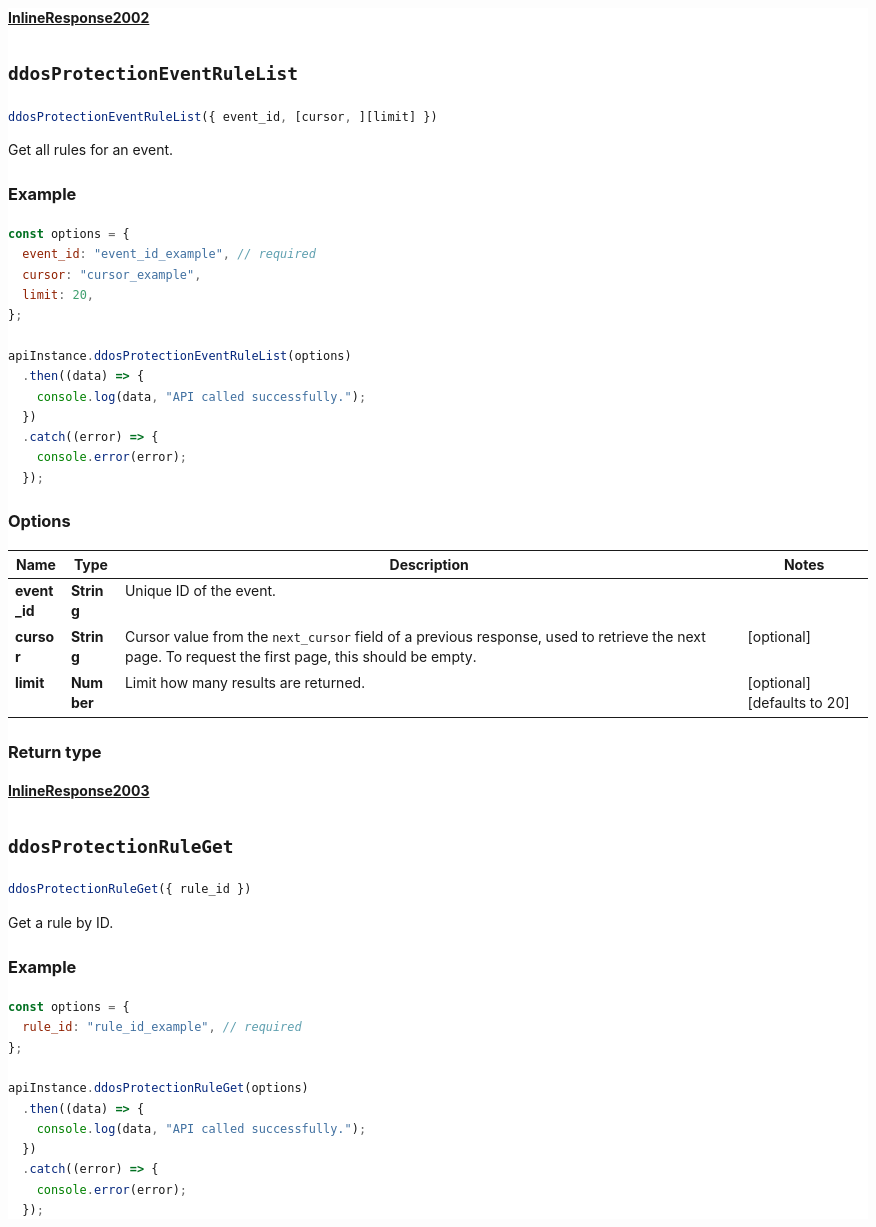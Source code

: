 [**InlineResponse2002**](InlineResponse2002.md)


## `ddosProtectionEventRuleList`

```javascript
ddosProtectionEventRuleList({ event_id, [cursor, ][limit] })
```

Get all rules for an event.

### Example

```javascript
const options = {
  event_id: "event_id_example", // required
  cursor: "cursor_example",
  limit: 20,
};

apiInstance.ddosProtectionEventRuleList(options)
  .then((data) => {
    console.log(data, "API called successfully.");
  })
  .catch((error) => {
    console.error(error);
  });
```

### Options

Name | Type | Description  | Notes
------------- | ------------- | ------------- | -------------
**event_id** | **String** | Unique ID of the event. |
**cursor** | **String** | Cursor value from the `next_cursor` field of a previous response, used to retrieve the next page. To request the first page, this should be empty. | [optional]
**limit** | **Number** | Limit how many results are returned. | [optional] [defaults to 20]

### Return type

[**InlineResponse2003**](InlineResponse2003.md)


## `ddosProtectionRuleGet`

```javascript
ddosProtectionRuleGet({ rule_id })
```

Get a rule by ID.

### Example

```javascript
const options = {
  rule_id: "rule_id_example", // required
};

apiInstance.ddosProtectionRuleGet(options)
  .then((data) => {
    console.log(data, "API called successfully.");
  })
  .catch((error) => {
    console.error(error);
  });
```

